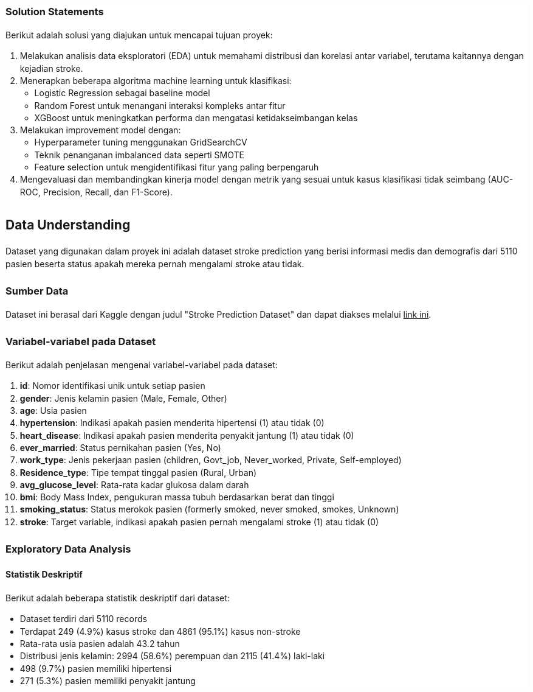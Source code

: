 ### Solution Statements
Berikut adalah solusi yang diajukan untuk mencapai tujuan proyek:
1. Melakukan analisis data eksploratori (EDA) untuk memahami distribusi dan korelasi antar variabel, terutama kaitannya dengan kejadian stroke.
2. Menerapkan beberapa algoritma machine learning untuk klasifikasi:
   - Logistic Regression sebagai baseline model
   - Random Forest untuk menangani interaksi kompleks antar fitur
   - XGBoost untuk meningkatkan performa dan mengatasi ketidakseimbangan kelas
3. Melakukan improvement model dengan:
   - Hyperparameter tuning menggunakan GridSearchCV
   - Teknik penanganan imbalanced data seperti SMOTE
   - Feature selection untuk mengidentifikasi fitur yang paling berpengaruh
4. Mengevaluasi dan membandingkan kinerja model dengan metrik yang sesuai untuk kasus klasifikasi tidak seimbang (AUC-ROC, Precision, Recall, dan F1-Score).

## Data Understanding
Dataset yang digunakan dalam proyek ini adalah dataset stroke prediction yang berisi informasi medis dan demografis dari 5110 pasien beserta status apakah mereka pernah mengalami stroke atau tidak.

### Sumber Data
Dataset ini berasal dari Kaggle dengan judul "Stroke Prediction Dataset" dan dapat diakses melalui [link ini](https://www.kaggle.com/datasets/fedesoriano/stroke-prediction-dataset).

### Variabel-variabel pada Dataset
Berikut adalah penjelasan mengenai variabel-variabel pada dataset:

1. **id**: Nomor identifikasi unik untuk setiap pasien
2. **gender**: Jenis kelamin pasien (Male, Female, Other)
3. **age**: Usia pasien
4. **hypertension**: Indikasi apakah pasien menderita hipertensi (1) atau tidak (0)
5. **heart_disease**: Indikasi apakah pasien menderita penyakit jantung (1) atau tidak (0)
6. **ever_married**: Status pernikahan pasien (Yes, No)
7. **work_type**: Jenis pekerjaan pasien (children, Govt_job, Never_worked, Private, Self-employed)
8. **Residence_type**: Tipe tempat tinggal pasien (Rural, Urban)
9. **avg_glucose_level**: Rata-rata kadar glukosa dalam darah
10. **bmi**: Body Mass Index, pengukuran massa tubuh berdasarkan berat dan tinggi
11. **smoking_status**: Status merokok pasien (formerly smoked, never smoked, smokes, Unknown)
12. **stroke**: Target variable, indikasi apakah pasien pernah mengalami stroke (1) atau tidak (0)

### Exploratory Data Analysis

#### Statistik Deskriptif

Berikut adalah beberapa statistik deskriptif dari dataset:

- Dataset terdiri dari 5110 records
- Terdapat 249 (4.9%) kasus stroke dan 4861 (95.1%) kasus non-stroke
- Rata-rata usia pasien adalah 43.2 tahun
- Distribusi jenis kelamin: 2994 (58.6%) perempuan dan 2115 (41.4%) laki-laki
- 498 (9.7%) pasien memiliki hipertensi
- 271 (5.3%) pasien memiliki penyakit jantung
